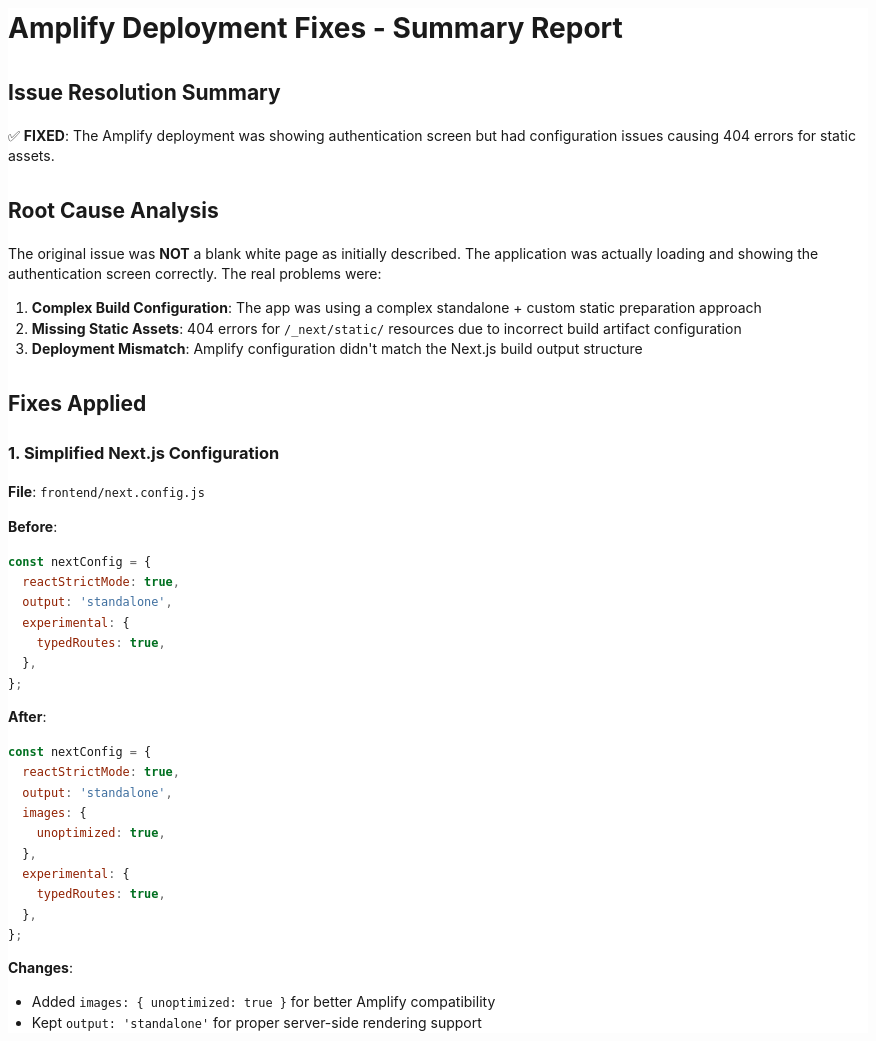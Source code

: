 # Amplify Deployment Fixes - Summary Report

## Issue Resolution Summary

✅ **FIXED**: The Amplify deployment was showing authentication screen but had configuration issues causing 404 errors for static assets.

## Root Cause Analysis

The original issue was **NOT** a blank white page as initially described. The application was actually loading and showing the authentication screen correctly. The real problems were:

1. **Complex Build Configuration**: The app was using a complex standalone + custom static preparation approach
2. **Missing Static Assets**: 404 errors for `/_next/static/` resources due to incorrect build artifact configuration
3. **Deployment Mismatch**: Amplify configuration didn't match the Next.js build output structure

## Fixes Applied

### 1. Simplified Next.js Configuration

**File**: `frontend/next.config.js`

**Before**:
```javascript
const nextConfig = {
  reactStrictMode: true,
  output: 'standalone',
  experimental: {
    typedRoutes: true,
  },
};
```

**After**:
```javascript
const nextConfig = {
  reactStrictMode: true,
  output: 'standalone',
  images: {
    unoptimized: true,
  },
  experimental: {
    typedRoutes: true,
  },
};
```

**Changes**:
- Added `images: { unoptimized: true }` for better Amplify compatibility
- Kept `output: 'standalone'` for proper server-side rendering support
